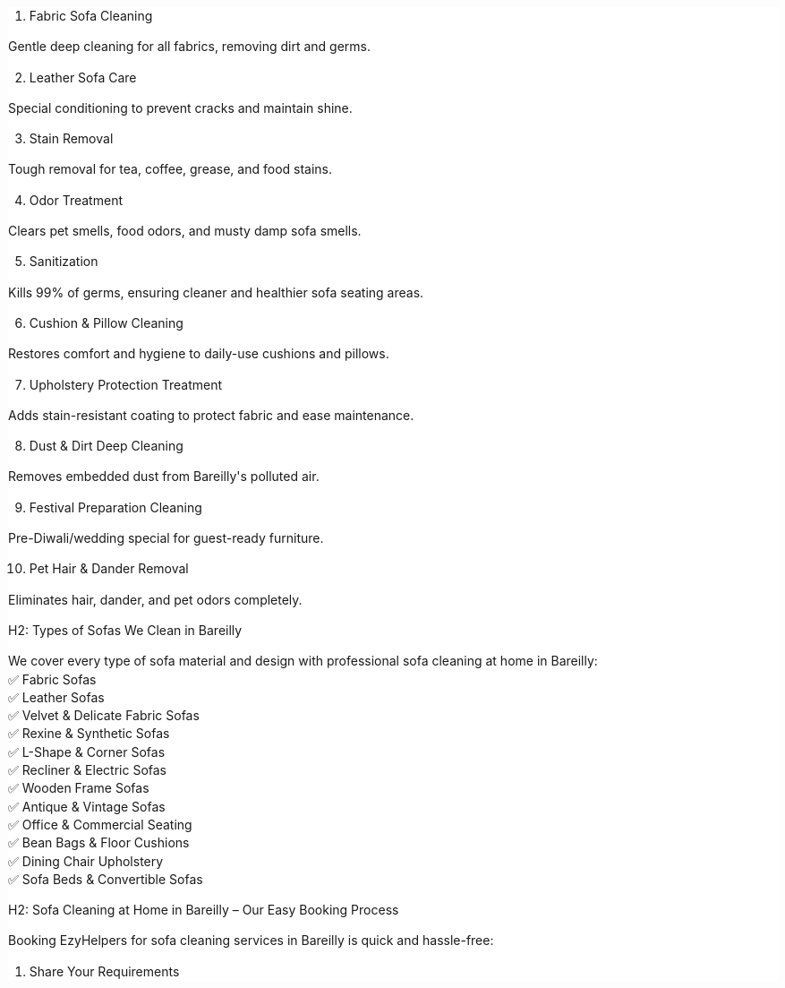 1.  Fabric Sofa Cleaning

Gentle deep cleaning for all fabrics, removing dirt and germs.

2.  Leather Sofa Care

Special conditioning to prevent cracks and maintain shine.

3.  Stain Removal

Tough removal for tea, coffee, grease, and food stains.

4.  Odor Treatment

Clears pet smells, food odors, and musty damp sofa smells.

5.  Sanitization

Kills 99% of germs, ensuring cleaner and healthier sofa seating areas.

6.  Cushion & Pillow Cleaning

Restores comfort and hygiene to daily-use cushions and pillows.

7.  Upholstery Protection Treatment

Adds stain-resistant coating to protect fabric and ease maintenance.

8.  Dust & Dirt Deep Cleaning

Removes embedded dust from Bareilly's polluted air.

9.  Festival Preparation Cleaning

Pre-Diwali/wedding special for guest-ready furniture.

10.  Pet Hair & Dander Removal

Eliminates hair, dander, and pet odors completely.

H2: Types of Sofas We Clean in Bareilly

We cover every type of sofa material and design with professional sofa cleaning at home in Bareilly:  
✅ Fabric Sofas  
✅ Leather Sofas  
✅ Velvet & Delicate Fabric Sofas  
✅ Rexine & Synthetic Sofas  
✅ L-Shape & Corner Sofas  
✅ Recliner & Electric Sofas  
✅ Wooden Frame Sofas  
✅ Antique & Vintage Sofas  
✅ Office & Commercial Seating  
✅ Bean Bags & Floor Cushions  
✅ Dining Chair Upholstery  
✅ Sofa Beds & Convertible Sofas

H2: Sofa Cleaning at Home in Bareilly – Our Easy Booking Process

Booking EzyHelpers for sofa cleaning services in Bareilly is quick and hassle-free:

1.  Share Your Requirements
